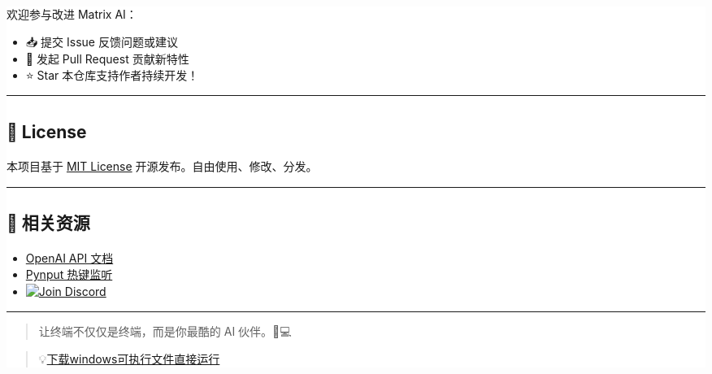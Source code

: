 欢迎参与改进 Matrix AI：

* 📥 提交 Issue 反馈问题或建议
* 🚀 发起 Pull Request 贡献新特性
* ⭐ Star 本仓库支持作者持续开发！

---

## 📄 License

本项目基于 [MIT License](LICENSE) 开源发布。自由使用、修改、分发。

---

## 🔗 相关资源

* [OpenAI API 文档](https://platform.openai.com/docs)
* [Pynput 热键监听](https://github.com/moses-palmer/pynput)
* [![Join Discord](https://img.shields.io/badge/Join-Discord-5865F2?logo=discord&logoColor=white&style=for-the-badge)](https://discord.gg/98AswS3P) 

---

> 让终端不仅仅是终端，而是你最酷的 AI 伙伴。🧠💻

> 💡[下载windows可执行文件直接运行](https://github.com/ai-sns/matrixai/releases/tag/v1.0.0)
